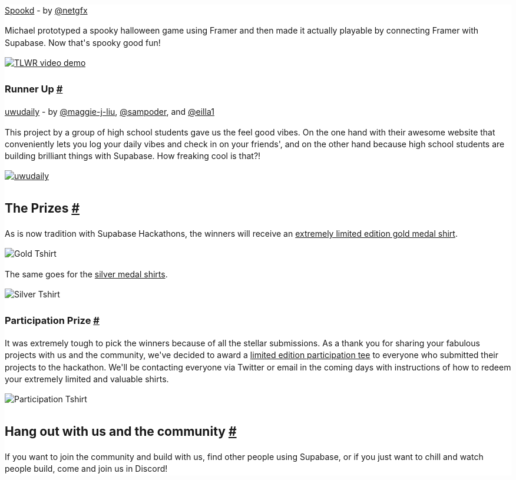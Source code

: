 [Spookd](https://github.com/netgfx/Spookd) \- by [@netgfx](https://twitter.com/netgfx)

Michael prototyped a spooky halloween game using Framer and then made it actually playable by connecting Framer with Supabase. Now that's spooky good fun!

[![TLWR video demo](https://supabase.com/_next/image?url=%2Fimages%2Fblog%2Fhackathon-winners%2Fprojects%2Fspookd.png&w=3840&q=75&dpl=dpl_7FY8EmFQ6G3YqautJ4Fvh1viLnvu)](https://youtu.be/8SsWL3unwGI)

### Runner Up [\#](https://supabase.com/blog/hacktoberfest-hackathon-winners-2021\#runner-up-4)

[uwudaily](https://github.com/maggie-j-liu/uwudaily) \- by [@maggie-j-liu](https://github.com/maggie-j-liu), [@sampoder](https://github.com/sampoder), and [@eilla1](https://github.com/eilla1)

This project by a group of high school students gave us the feel good vibes. On the one hand with their awesome website that conveniently lets you log your daily vibes and check in on your friends', and on the other hand because high school students are building brilliant things with Supabase. How freaking cool is that?!

[![uwudaily](https://supabase.com/_next/image?url=%2Fimages%2Fblog%2Fhackathon-winners%2Fprojects%2Fuwu.png&w=3840&q=75&dpl=dpl_7FY8EmFQ6G3YqautJ4Fvh1viLnvu)](https://github.com/maggie-j-liu/uwudaily)

## The Prizes [\#](https://supabase.com/blog/hacktoberfest-hackathon-winners-2021\#the-prizes)

As is now tradition with Supabase Hackathons, the winners will receive an [extremely limited edition gold medal shirt](https://supabase.store/products/hacktoberfest-gold-tee).

![Gold Tshirt](https://supabase.com/_next/image?url=https%3A%2F%2Fcdn.shopify.com%2Fs%2Ffiles%2F1%2F0571%2F6125%2F3019%2Fproducts%2Fgold-shopify-hacktoberfest_940x.png&w=3840&q=75&dpl=dpl_7FY8EmFQ6G3YqautJ4Fvh1viLnvu)

The same goes for the [silver medal shirts](https://supabase.store/products/hacktoberfest-silver-tee).

![Silver Tshirt](https://supabase.com/_next/image?url=https%3A%2F%2Fcdn.shopify.com%2Fs%2Ffiles%2F1%2F0571%2F6125%2F3019%2Fproducts%2Fsilver-shopify-hacktoberfest_940x.png&w=3840&q=75&dpl=dpl_7FY8EmFQ6G3YqautJ4Fvh1viLnvu)

### Participation Prize [\#](https://supabase.com/blog/hacktoberfest-hackathon-winners-2021\#participation-prize)

It was extremely tough to pick the winners because of all the stellar submissions. As a thank you for sharing your fabulous projects with us and the community, we've decided to award a [limited edition participation tee](https://supabase.store/products/hacktoberfest-participation-tee) to everyone who submitted their projects to the hackathon. We'll be contacting everyone via Twitter or email in the coming days with instructions of how to redeem your extremely limited and valuable shirts.

![Participation Tshirt](https://supabase.com/_next/image?url=https%3A%2F%2Fcdn.shopify.com%2Fs%2Ffiles%2F1%2F0571%2F6125%2F3019%2Fproducts%2Fentrant-shopify-hacktoberfest_940x.png&w=3840&q=75&dpl=dpl_7FY8EmFQ6G3YqautJ4Fvh1viLnvu)

## Hang out with us and the community [\#](https://supabase.com/blog/hacktoberfest-hackathon-winners-2021\#hang-out-with-us-and-the-community)

If you want to join the community and build with us, find other people using Supabase, or if you just want to chill and watch people build, come and join us in Discord!

